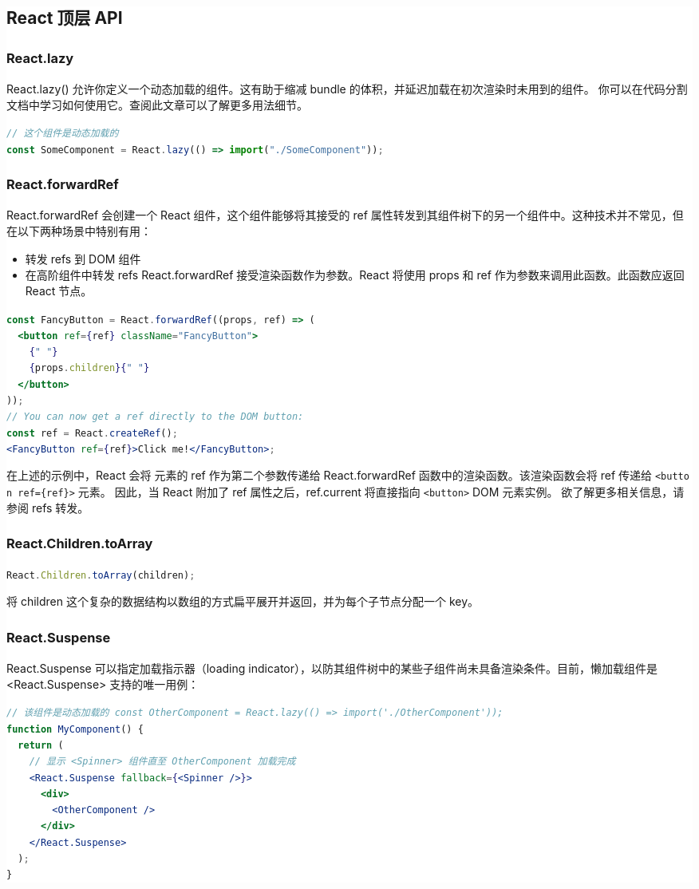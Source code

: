## React 顶层 API

### React.lazy

React.lazy() 允许你定义一个动态加载的组件。这有助于缩减 bundle 的体积，并延迟加载在初次渲染时未用到的组件。
你可以在代码分割文档中学习如何使用它。查阅此文章可以了解更多用法细节。

```jsx
// 这个组件是动态加载的
const SomeComponent = React.lazy(() => import("./SomeComponent"));
```

### React.forwardRef

React.forwardRef 会创建一个 React 组件，这个组件能够将其接受的 ref 属性转发到其组件树下的另一个组件中。这种技术并不常见，但在以下两种场景中特别有用：

- 转发 refs 到 DOM 组件
- 在高阶组件中转发 refs
  React.forwardRef 接受渲染函数作为参数。React 将使用 props 和 ref 作为参数来调用此函数。此函数应返回 React 节点。

```jsx
const FancyButton = React.forwardRef((props, ref) => (
  <button ref={ref} className="FancyButton">
    {" "}
    {props.children}{" "}
  </button>
));
// You can now get a ref directly to the DOM button:
const ref = React.createRef();
<FancyButton ref={ref}>Click me!</FancyButton>;
```

在上述的示例中，React 会将 <FancyButton ref={ref}> 元素的 ref 作为第二个参数传递给 React.forwardRef 函数中的渲染函数。该渲染函数会将 ref 传递给 `<button ref={ref}>` 元素。
因此，当 React 附加了 ref 属性之后，ref.current 将直接指向 `<button>` DOM 元素实例。
欲了解更多相关信息，请参阅 refs 转发。

### React.Children.toArray

```jsx
React.Children.toArray(children);
```

将 children 这个复杂的数据结构以数组的方式扁平展开并返回，并为每个子节点分配一个 key。

### React.Suspense

React.Suspense 可以指定加载指示器（loading indicator），以防其组件树中的某些子组件尚未具备渲染条件。目前，懒加载组件是 <React.Suspense> 支持的唯一用例：

```jsx
// 该组件是动态加载的 const OtherComponent = React.lazy(() => import('./OtherComponent'));
function MyComponent() {
  return (
    // 显示 <Spinner> 组件直至 OtherComponent 加载完成
    <React.Suspense fallback={<Spinner />}>
      <div>
        <OtherComponent />
      </div>
    </React.Suspense>
  );
}
```
